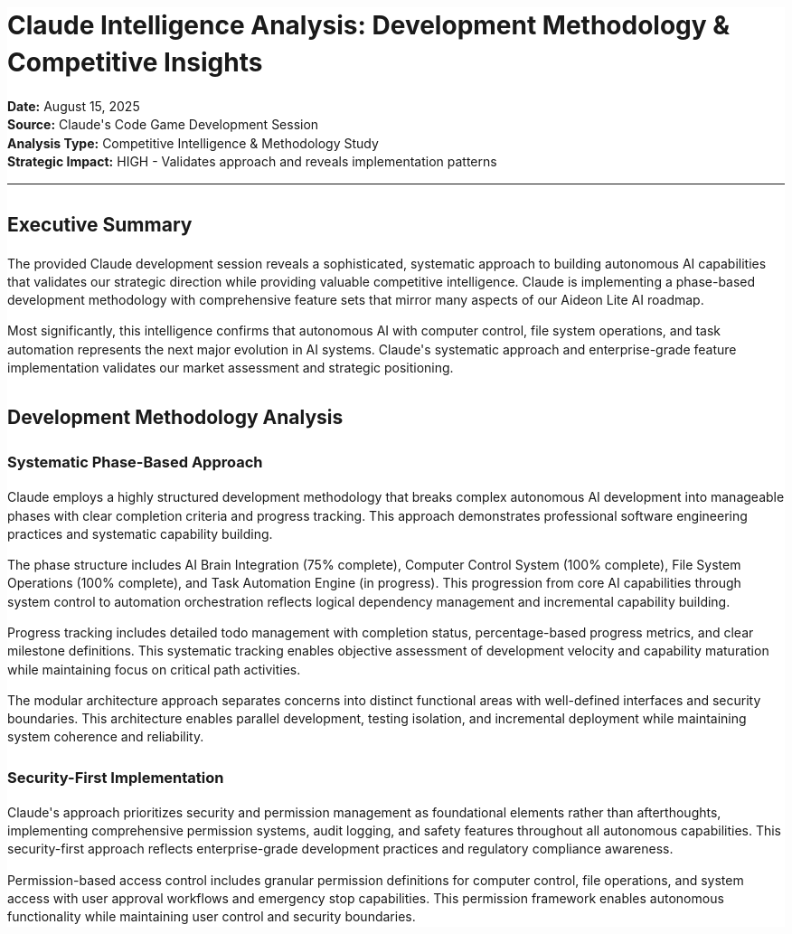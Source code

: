 # Claude Intelligence Analysis: Development Methodology & Competitive Insights

**Date:** August 15, 2025  
**Source:** Claude's Code Game Development Session  
**Analysis Type:** Competitive Intelligence & Methodology Study  
**Strategic Impact:** HIGH - Validates approach and reveals implementation patterns  

---

## Executive Summary

The provided Claude development session reveals a sophisticated, systematic approach to building autonomous AI capabilities that validates our strategic direction while providing valuable competitive intelligence. Claude is implementing a phase-based development methodology with comprehensive feature sets that mirror many aspects of our Aideon Lite AI roadmap.

Most significantly, this intelligence confirms that autonomous AI with computer control, file system operations, and task automation represents the next major evolution in AI systems. Claude's systematic approach and enterprise-grade feature implementation validates our market assessment and strategic positioning.

## Development Methodology Analysis

### Systematic Phase-Based Approach

Claude employs a highly structured development methodology that breaks complex autonomous AI development into manageable phases with clear completion criteria and progress tracking. This approach demonstrates professional software engineering practices and systematic capability building.

The phase structure includes AI Brain Integration (75% complete), Computer Control System (100% complete), File System Operations (100% complete), and Task Automation Engine (in progress). This progression from core AI capabilities through system control to automation orchestration reflects logical dependency management and incremental capability building.

Progress tracking includes detailed todo management with completion status, percentage-based progress metrics, and clear milestone definitions. This systematic tracking enables objective assessment of development velocity and capability maturation while maintaining focus on critical path activities.

The modular architecture approach separates concerns into distinct functional areas with well-defined interfaces and security boundaries. This architecture enables parallel development, testing isolation, and incremental deployment while maintaining system coherence and reliability.

### Security-First Implementation

Claude's approach prioritizes security and permission management as foundational elements rather than afterthoughts, implementing comprehensive permission systems, audit logging, and safety features throughout all autonomous capabilities. This security-first approach reflects enterprise-grade development practices and regulatory compliance awareness.

Permission-based access control includes granular permission definitions for computer control, file operations, and system access with user approval workflows and emergency stop capabilities. This permission framework enables autonomous functionality while maintaining user control and security boundaries.

